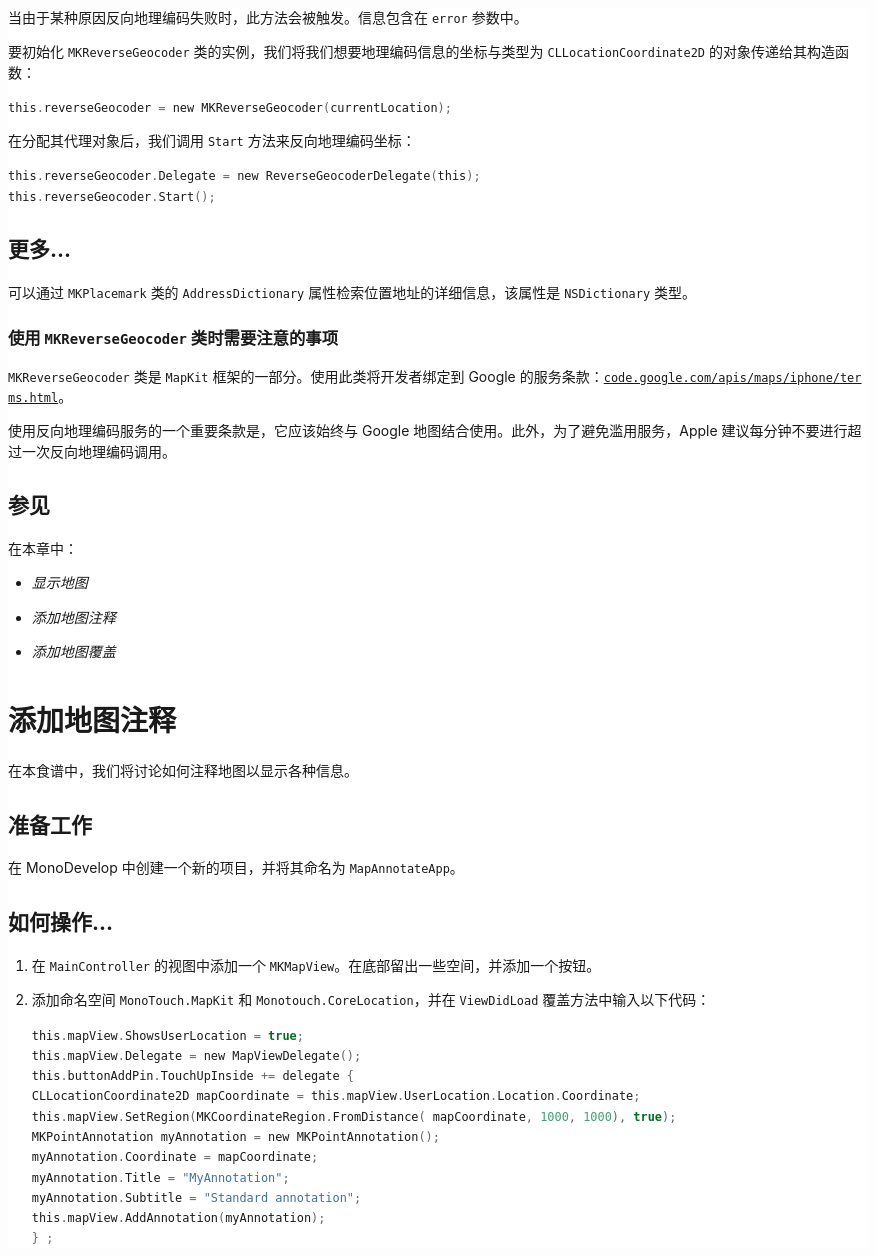 当由于某种原因反向地理编码失败时，此方法会被触发。信息包含在 `error` 参数中。

要初始化 `MKReverseGeocoder` 类的实例，我们将我们想要地理编码信息的坐标与类型为 `CLLocationCoordinate2D` 的对象传递给其构造函数：

```swift
this.reverseGeocoder = new MKReverseGeocoder(currentLocation);

```

在分配其代理对象后，我们调用 `Start` 方法来反向地理编码坐标：

```swift
this.reverseGeocoder.Delegate = new ReverseGeocoderDelegate(this);
this.reverseGeocoder.Start();

```

## 更多...

可以通过 `MKPlacemark` 类的 `AddressDictionary` 属性检索位置地址的详细信息，该属性是 `NSDictionary` 类型。

### 使用 `MKReverseGeocoder` 类时需要注意的事项

`MKReverseGeocoder` 类是 `MapKit` 框架的一部分。使用此类将开发者绑定到 Google 的服务条款：[`code.google.com/apis/maps/iphone/terms.html`](http://code.google.com/apis/maps/iphone/terms.html)。

使用反向地理编码服务的一个重要条款是，它应该始终与 Google 地图结合使用。此外，为了避免滥用服务，Apple 建议每分钟不要进行超过一次反向地理编码调用。

## 参见

在本章中：

+   *显示地图*

+   *添加地图注释*

+   *添加地图覆盖*

# 添加地图注释

在本食谱中，我们将讨论如何注释地图以显示各种信息。

## 准备工作

在 MonoDevelop 中创建一个新的项目，并将其命名为 `MapAnnotateApp`。

## 如何操作...

1.  在 `MainController` 的视图中添加一个 `MKMapView`。在底部留出一些空间，并添加一个按钮。

1.  添加命名空间 `MonoTouch.MapKit` 和 `Monotouch.CoreLocation`，并在 `ViewDidLoad` 覆盖方法中输入以下代码：

    ```swift
    this.mapView.ShowsUserLocation = true;
    this.mapView.Delegate = new MapViewDelegate();
    this.buttonAddPin.TouchUpInside += delegate {
    CLLocationCoordinate2D mapCoordinate = this.mapView.UserLocation.Location.Coordinate;
    this.mapView.SetRegion(MKCoordinateRegion.FromDistance( mapCoordinate, 1000, 1000), true);
    MKPointAnnotation myAnnotation = new MKPointAnnotation();
    myAnnotation.Coordinate = mapCoordinate;
    myAnnotation.Title = "MyAnnotation";
    myAnnotation.Subtitle = "Standard annotation";
    this.mapView.AddAnnotation(myAnnotation);
    } ;

